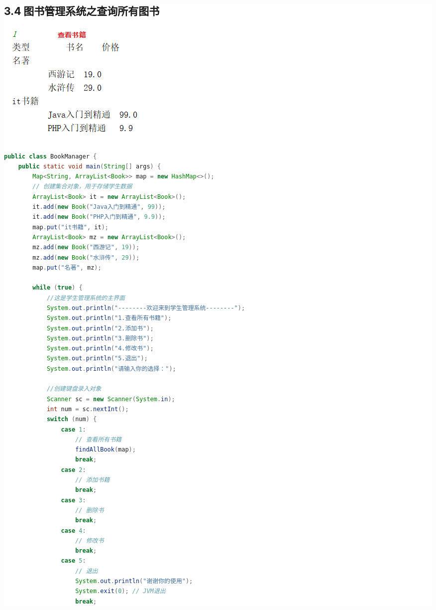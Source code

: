 

## 3.4 图书管理系统之查询所有图书

![1543582871305](imgs/1543582871305.png)

```java
public class BookManager {
    public static void main(String[] args) {
        Map<String, ArrayList<Book>> map = new HashMap<>();
        // 创建集合对象，用于存储学生数据
        ArrayList<Book> it = new ArrayList<Book>();
        it.add(new Book("Java入门到精通", 99));
        it.add(new Book("PHP入门到精通", 9.9));
        map.put("it书籍", it);
        ArrayList<Book> mz = new ArrayList<Book>();
        mz.add(new Book("西游记", 19));
        mz.add(new Book("水浒传", 29));
        map.put("名著", mz);

        while (true) {
            //这是学生管理系统的主界面
            System.out.println("--------欢迎来到学生管理系统--------");
            System.out.println("1.查看所有书籍");
            System.out.println("2.添加书");
            System.out.println("3.删除书");
            System.out.println("4.修改书");
            System.out.println("5.退出");
            System.out.println("请输入你的选择：");

            //创建键盘录入对象
            Scanner sc = new Scanner(System.in);
            int num = sc.nextInt();
            switch (num) {
                case 1:
                    // 查看所有书籍
                    findAllBook(map);
                    break;
                case 2:
                    // 添加书籍
                    break;
                case 3:
                    // 删除书
                    break;
                case 4:
                    // 修改书
                    break;
                case 5:
                    // 退出
                    System.out.println("谢谢你的使用");
                    System.exit(0); // JVM退出
                    break;
```